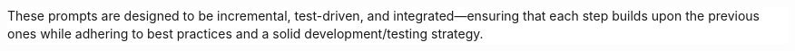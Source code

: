 
These prompts are designed to be incremental, test-driven, and integrated—ensuring that each step builds upon the previous ones while adhering to best practices and a solid development/testing strategy.